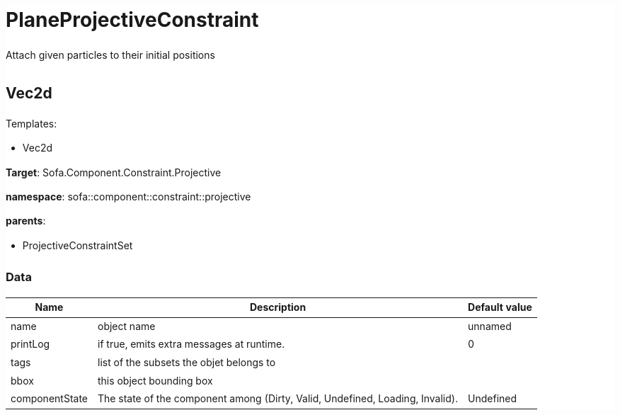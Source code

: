 
# PlaneProjectiveConstraint

Attach given particles to their initial positions


## Vec2d

Templates:

- Vec2d

__Target__: Sofa.Component.Constraint.Projective

__namespace__: sofa::component::constraint::projective

__parents__:

- ProjectiveConstraintSet

### Data

<table>
    <thead>
        <tr>
            <th>Name</th>
            <th>Description</th>
            <th>Default value</th>
        </tr>
    </thead>
    <tbody>
	<tr>
		<td>name</td>
		<td>
object name
		</td>
		<td>unnamed</td>
	</tr>
	<tr>
		<td>printLog</td>
		<td>
if true, emits extra messages at runtime.
		</td>
		<td>0</td>
	</tr>
	<tr>
		<td>tags</td>
		<td>
list of the subsets the objet belongs to
		</td>
		<td></td>
	</tr>
	<tr>
		<td>bbox</td>
		<td>
this object bounding box
		</td>
		<td></td>
	</tr>
	<tr>
		<td>componentState</td>
		<td>
The state of the component among (Dirty, Valid, Undefined, Loading, Invalid).
		</td>
		<td>Undefined</td>
	</tr>